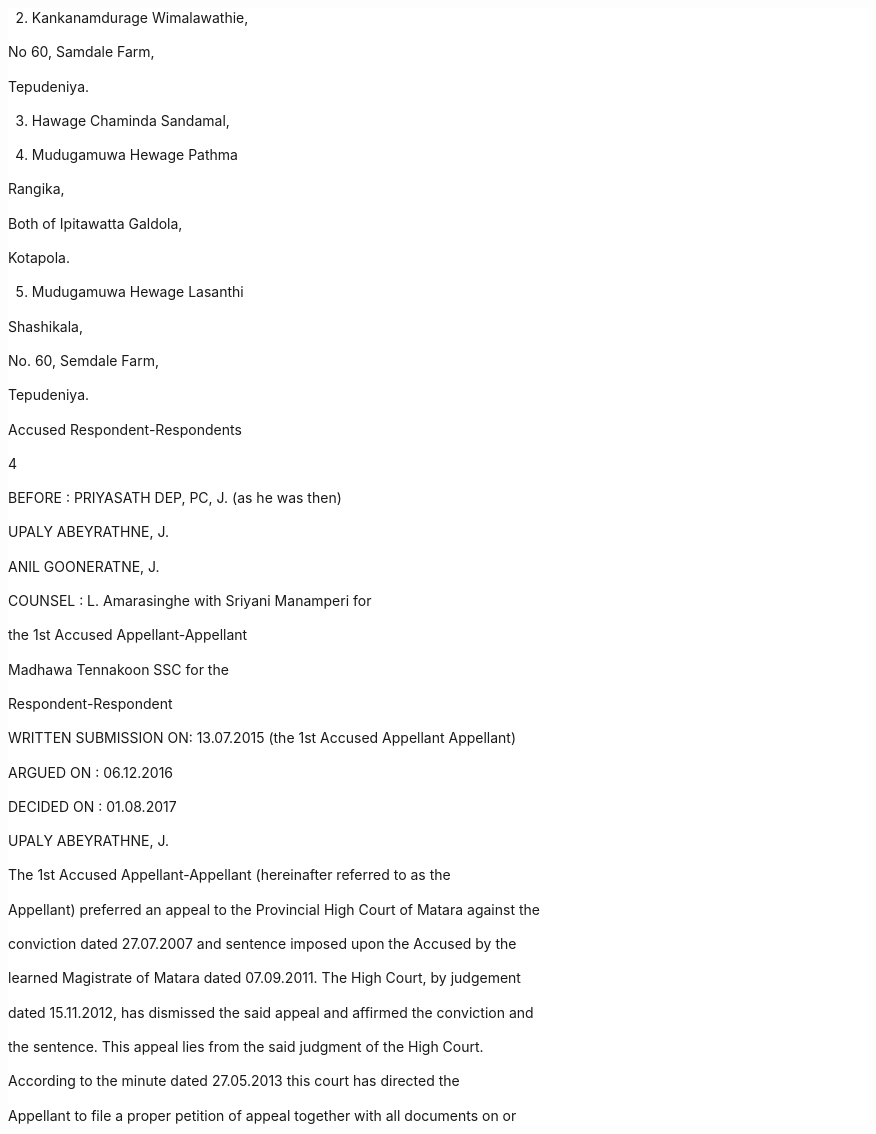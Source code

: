 2. Kankanamdurage Wimalawathie,

No 60, Samdale Farm,

Tepudeniya.

3. Hawage Chaminda Sandamal,

4. Mudugamuwa Hewage Pathma

Rangika,

Both of Ipitawatta Galdola,

Kotapola.

5. Mudugamuwa Hewage Lasanthi

Shashikala,

No. 60, Semdale Farm,

Tepudeniya.

Accused Respondent-Respondents

4

BEFORE : PRIYASATH DEP, PC, J. (as he was then)

UPALY ABEYRATHNE, J.

ANIL GOONERATNE, J.

COUNSEL : L. Amarasinghe with Sriyani Manamperi for

the 1st Accused Appellant-Appellant

Madhawa Tennakoon SSC for the

Respondent-Respondent

WRITTEN SUBMISSION ON: 13.07.2015 (the 1st Accused Appellant Appellant)

ARGUED ON : 06.12.2016

DECIDED ON : 01.08.2017

UPALY ABEYRATHNE, J.

The 1st Accused Appellant-Appellant (hereinafter referred to as the

Appellant) preferred an appeal to the Provincial High Court of Matara against the

conviction dated 27.07.2007 and sentence imposed upon the Accused by the

learned Magistrate of Matara dated 07.09.2011. The High Court, by judgement

dated 15.11.2012, has dismissed the said appeal and affirmed the conviction and

the sentence. This appeal lies from the said judgment of the High Court.

According to the minute dated 27.05.2013 this court has directed the

Appellant to file a proper petition of appeal together with all documents on or
